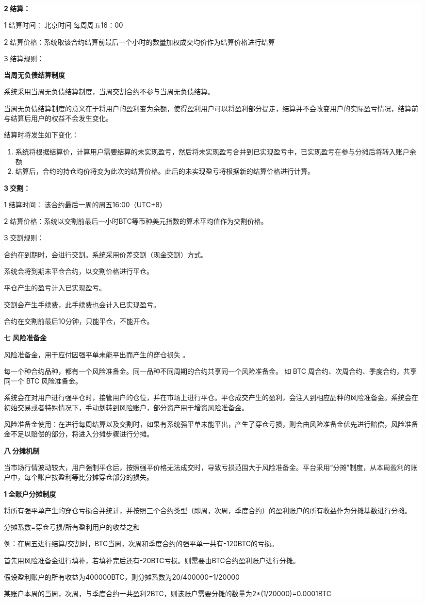 **2 结算：**

1 结算时间： 北京时间 每周周五16：00

2 结算价格：系统取该合约结算前最后一个小时的数量加权成交均价作为结算价格进行结算

3 结算规则：

**当周无负债结算制度**

系统采用当周无负债结算制度，当周交割合约不参与当周无负债结算。

当周无负债结算制度的意义在于将用户的盈利变为余额，使得盈利用户可以将盈利部分提走，结算并不会改变用户的实际盈亏情况，结算前与结算后用户的权益不会发生变化。

结算时将发生如下变化：

1. 系统将根据结算价，计算用户需要结算的未实现盈亏，然后将未实现盈亏合并到已实现盈亏中，已实现盈亏在参与分摊后将转入账户余额
2. 结算后，合约的持仓均价将变为此次的结算价格。此后的未实现盈亏将根据新的结算价格进行计算。

**3 交割：**

1 结算时间： 该合约最后一周的周五16:00（UTC+8）

2 结算价格：系统以交割前最后一小时BTC等币种美元指数的算术平均值作为交割价格。

3 交割规则：

合约在到期时，会进行交割。系统采用价差交割（现金交割）方式。

系统会将到期未平仓合约，以交割价格进行平仓。

平仓产生的盈亏计入已实现盈亏。

交割会产生手续费，此手续费也会计入已实现盈亏。

合约在交割前最后10分钟，只能平仓，不能开仓。


七 **风险准备金**

风险准备金，用于应付因强平单未能平出而产生的穿仓损失 。

每一个种合约品种，都有一个风险准备金。同一品种不同周期的合约共享同一个风险准备金。 如 BTC 周合约、次周合约、季度合约，共享同一个 BTC 风险准备金。

系统会在对用户进行强平仓时，接管用户的仓位，并在市场上进行平仓。平仓成交产生的盈利，会注入到相应品种的风险准备金。系统会在初始交易或者特殊情况下，手动划转到风险账户，部分资产用于增资风险准备金。

风险准备金使用：在进行每周结算以及交割时，如果有系统强平单未能平出，产生了穿仓亏损，则会由风险准备金优先进行赔偿，风险准备金不足以赔偿的部分，将进入分摊步骤进行分摊。


**八 分摊机制**

当市场行情波动较大，用户强制平仓后，按照强平价格无法成交时，导致亏损范围大于风险准备金。平台采用“分摊”制度，从本周盈利的账户中，每个账户按盈利等比分摊穿仓部分的损失。

**1 全账户分摊制度**

将所有强平单产生的穿仓亏损合并统计，并按照三个合约类型（即周，次周，季度合约）的盈利账户的所有收益作为分摊基数进行分摊。

分摊系数=穿仓亏损/所有盈利用户的收益之和

例：在周五进行结算/交割时，BTC当周，次周和季度合约的强平单一共有-120BTC的亏损。

首先用风险准备金进行填补，若填补完后还有-20BTC亏损。则需要由BTC合约盈利账户进行分摊。

假设盈利账户的所有收益为400000BTC，则分摊系数为20/400000=1/20000

某账户本周的当周，次周，与季度合约一共盈利2BTC，则该账户需要分摊的数量为2*(1/20000)=0.0001BTC
